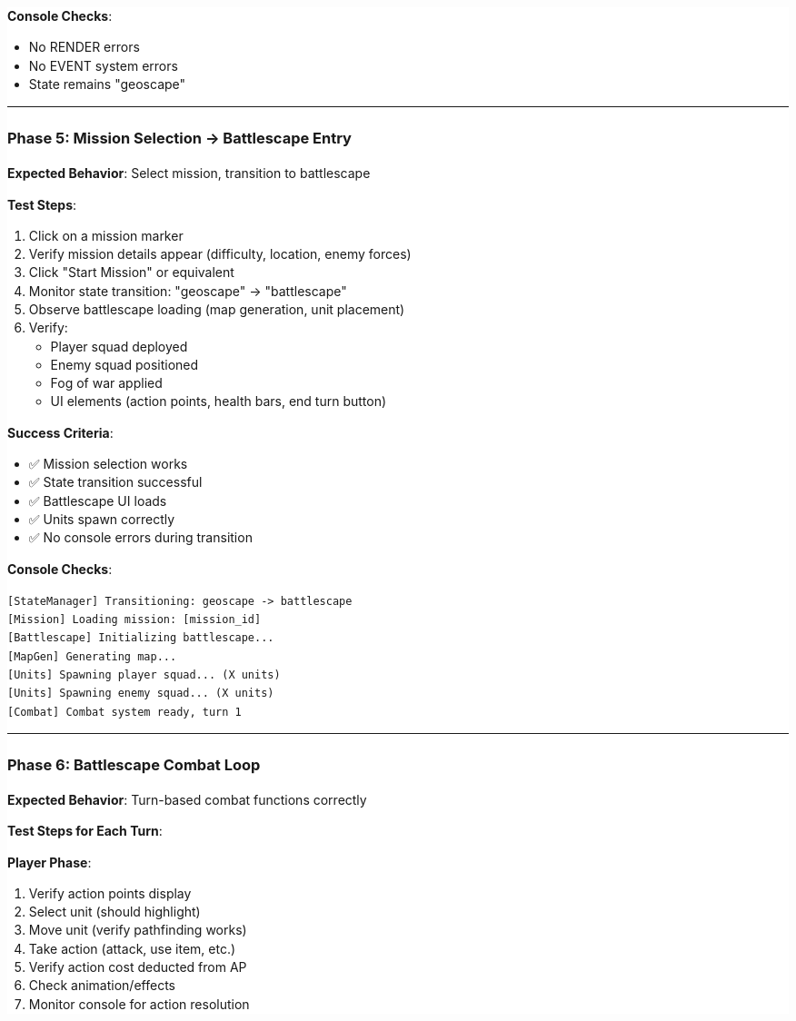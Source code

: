 **Console Checks**:
- No RENDER errors
- No EVENT system errors
- State remains "geoscape"

---

### Phase 5: Mission Selection → Battlescape Entry
**Expected Behavior**: Select mission, transition to battlescape

**Test Steps**:
1. Click on a mission marker
2. Verify mission details appear (difficulty, location, enemy forces)
3. Click "Start Mission" or equivalent
4. Monitor state transition: "geoscape" → "battlescape"
5. Observe battlescape loading (map generation, unit placement)
6. Verify:
   - Player squad deployed
   - Enemy squad positioned
   - Fog of war applied
   - UI elements (action points, health bars, end turn button)

**Success Criteria**:
- ✅ Mission selection works
- ✅ State transition successful
- ✅ Battlescape UI loads
- ✅ Units spawn correctly
- ✅ No console errors during transition

**Console Checks**:
```
[StateManager] Transitioning: geoscape -> battlescape
[Mission] Loading mission: [mission_id]
[Battlescape] Initializing battlescape...
[MapGen] Generating map...
[Units] Spawning player squad... (X units)
[Units] Spawning enemy squad... (X units)
[Combat] Combat system ready, turn 1
```

---

### Phase 6: Battlescape Combat Loop
**Expected Behavior**: Turn-based combat functions correctly

**Test Steps for Each Turn**:

**Player Phase**:
1. Verify action points display
2. Select unit (should highlight)
3. Move unit (verify pathfinding works)
4. Take action (attack, use item, etc.)
5. Verify action cost deducted from AP
6. Check animation/effects
7. Monitor console for action resolution
